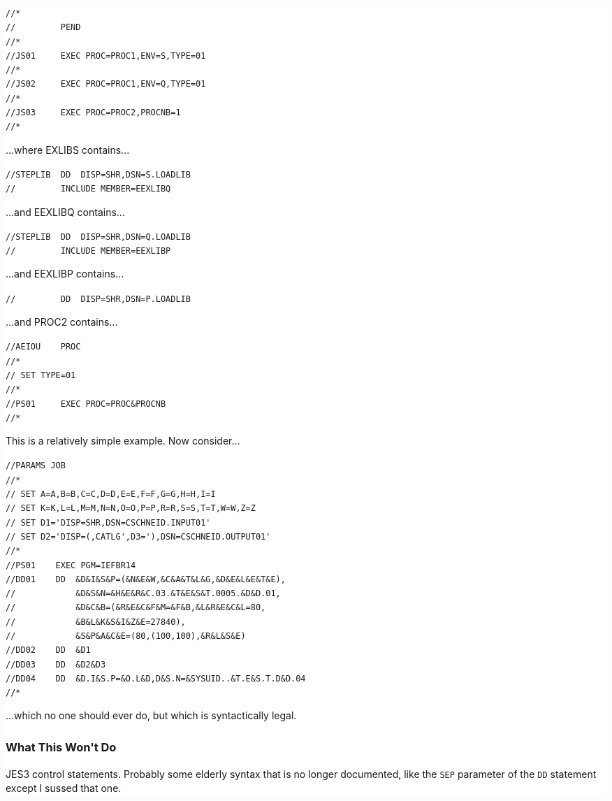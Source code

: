     //*
    //         PEND
    //*
    //JS01     EXEC PROC=PROC1,ENV=S,TYPE=01
    //*
    //JS02     EXEC PROC=PROC1,ENV=Q,TYPE=01
    //*
    //JS03     EXEC PROC=PROC2,PROCNB=1
    //*

...where EXLIBS contains...

    //STEPLIB  DD  DISP=SHR,DSN=S.LOADLIB
    //         INCLUDE MEMBER=EEXLIBQ

...and EEXLIBQ contains...

    //STEPLIB  DD  DISP=SHR,DSN=Q.LOADLIB
    //         INCLUDE MEMBER=EEXLIBP

...and EEXLIBP contains...

    //         DD  DISP=SHR,DSN=P.LOADLIB

...and PROC2 contains...

    //AEIOU    PROC
    //*
    // SET TYPE=01
    //*
    //PS01     EXEC PROC=PROC&PROCNB
    //*

This is a relatively simple example.  Now consider...

    //PARAMS JOB
    //*
    // SET A=A,B=B,C=C,D=D,E=E,F=F,G=G,H=H,I=I
    // SET K=K,L=L,M=M,N=N,O=O,P=P,R=R,S=S,T=T,W=W,Z=Z
    // SET D1='DISP=SHR,DSN=CSCHNEID.INPUT01'
    // SET D2='DISP=(,CATLG',D3='),DSN=CSCHNEID.OUTPUT01'
    //*
    //PS01    EXEC PGM=IEFBR14
    //DD01    DD  &D&I&S&P=(&N&E&W,&C&A&T&L&G,&D&E&L&E&T&E),
    //            &D&S&N=&H&E&R&C.03.&T&E&S&T.0005.&D&D.01,
    //            &D&C&B=(&R&E&C&F&M=&F&B,&L&R&E&C&L=80,
    //            &B&L&K&S&I&Z&E=27840),
    //            &S&P&A&C&E=(80,(100,100),&R&L&S&E)
    //DD02    DD  &D1
    //DD03    DD  &D2&D3
    //DD04    DD  &D.I&S.P=&O.L&D,D&S.N=&SYSUID..&T.E&S.T.D&D.04
    //*

...which no one should ever do, but which is syntactically legal.

### What This Won't Do

JES3 control statements.  Probably some elderly syntax that is no longer documented, like the `SEP` parameter of the `DD` statement except I sussed that one.

